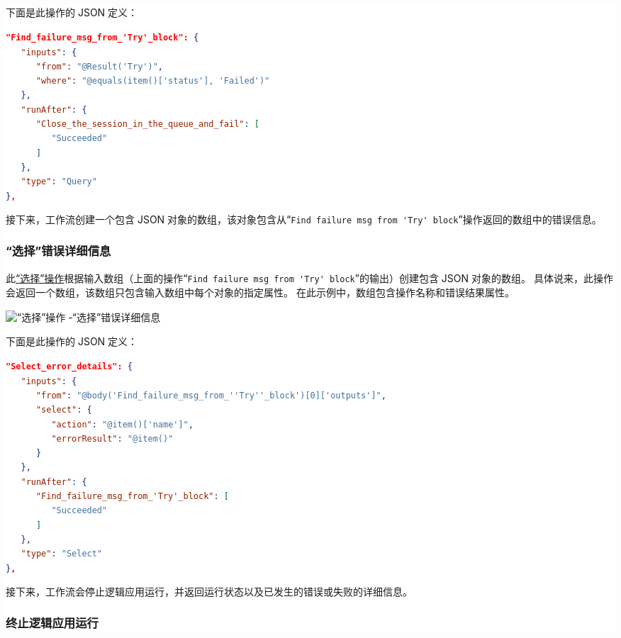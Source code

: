 下面是此操作的 JSON 定义：

```json
"Find_failure_msg_from_'Try'_block": {
   "inputs": {
      "from": "@Result('Try')",
      "where": "@equals(item()['status'], 'Failed')"
   },
   "runAfter": {
      "Close_the_session_in_the_queue_and_fail": [
         "Succeeded"
      ]
   },
   "type": "Query"
},
```

接下来，工作流创建一个包含 JSON 对象的数组，该对象包含从“`Find failure msg from 'Try' block`”操作返回的数组中的错误信息。

<a name="select-error-details"></a>

### <a name="select-error-details"></a>“选择”错误详细信息

此[“选择”操作](../logic-apps/logic-apps-perform-data-operations.md#select-action)根据输入数组（上面的操作“`Find failure msg from 'Try' block`”的输出）创建包含 JSON 对象的数组。 具体说来，此操作会返回一个数组，该数组只包含输入数组中每个对象的指定属性。 在此示例中，数组包含操作名称和错误结果属性。

![“选择”操作 -“选择”错误详细信息](./media/send-related-messages-sequential-convoy/select-error-details.png)

下面是此操作的 JSON 定义：

```json
"Select_error_details": {
   "inputs": {
      "from": "@body('Find_failure_msg_from_''Try''_block')[0]['outputs']",
      "select": {
         "action": "@item()['name']",
         "errorResult": "@item()"
      }
   },
   "runAfter": {
      "Find_failure_msg_from_'Try'_block": [
         "Succeeded"
      ]
   },
   "type": "Select"
},
```

接下来，工作流会停止逻辑应用运行，并返回运行状态以及已发生的错误或失败的详细信息。

<a name="terminate-logic-app"></a>

### <a name="terminate-logic-app-run"></a>终止逻辑应用运行
